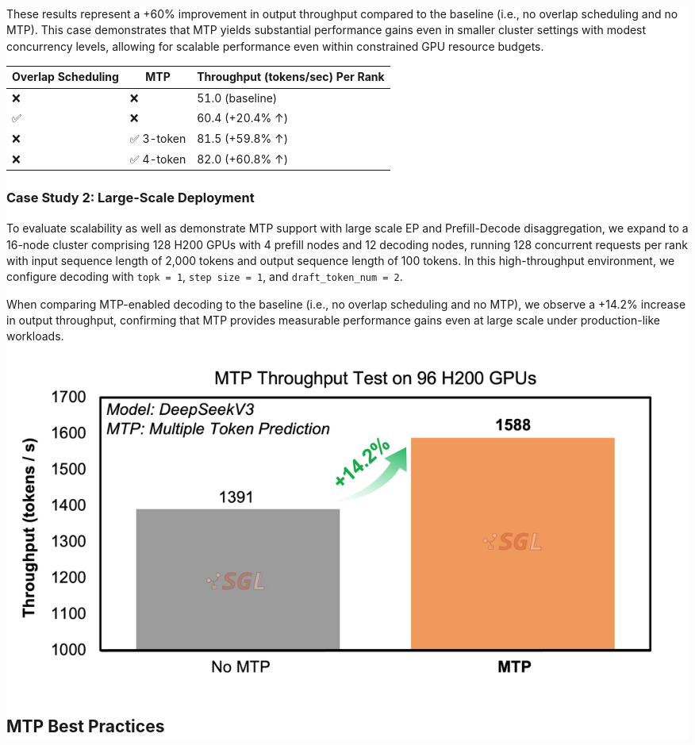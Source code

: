 These results represent a +60% improvement in output throughput compared to the baseline (i.e., no overlap scheduling and no MTP). This case demonstrates that MTP yields substantial performance gains even in smaller cluster settings with modest concurrency levels, allowing for scalable performance even within constrained GPU resource budgets.


| Overlap Scheduling | MTP       | Throughput (tokens/sec) Per Rank |
|--------------------|-----------|----------------------------------|
| ❌                 | ❌        | 51.0 (baseline)                  |
| ✅                 | ❌        | 60.4 (+20.4% ↑)                  |
| ❌                 | ✅ 3-token| 81.5 (+59.8% ↑)                  |
| ❌                 | ✅ 4-token| 82.0 (+60.8% ↑)                  |

### Case Study 2: Large-Scale Deployment

To evaluate scalability as well as demonstrate MTP support with large scale EP and Prefill-Decode disaggregation, we expand to a 16-node cluster comprising 128 H200 GPUs with 4 prefill nodes and 12 decoding nodes, running 128 concurrent requests per rank with input sequence length of 2,000 tokens and output sequence length of 100 tokens. In this high-throughput environment, we configure decoding with `topk = 1`, `step size = 1`, and `draft_token_num = 2`.

When comparing MTP-enabled decoding to the baseline (i.e., no overlap scheduling and no MTP), we observe a +14.2% increase in output throughput, confirming that MTP provides measurable performance gains even at large scale under production-like workloads.


![Large-scale throughput graph](/images/blog/mtp/large_scale_throughput_hr.png)

## MTP Best Practices
